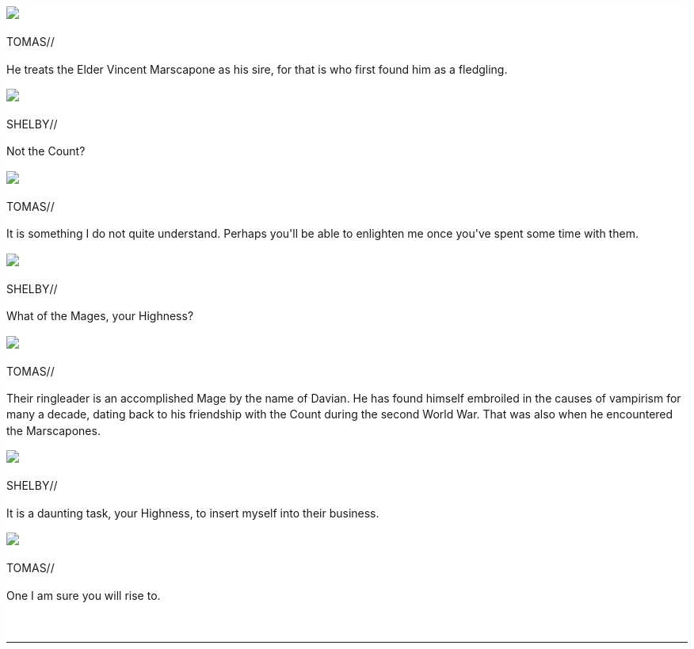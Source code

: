<div class="chat-box">
<img src="{{ site.url }}/assets/tb/tomasortega.png" class="chat-portrait" />
<p class="ppl-sez">TOMAS//</p>
<p class="ppl-sez">He treats the Elder Vincent Marscapone as his sire, for that is who first found him as a fledgling.</p>
</div>

<div class="chat-box">
<img src="{{ site.url }}/assets/tb/shelby.png" class="chat-portrait" />
<p class="ppl-sez">SHELBY//</p>
<p class="ppl-sez">Not the Count?</p>
</div>

<div class="chat-box">
<img src="{{ site.url }}/assets/tb/tomasortega.png" class="chat-portrait" />
<p class="ppl-sez">TOMAS//</p>
<p class="ppl-sez">It is something I do not quite understand. Perhaps you'll be able to enlighten me once you've spent some time with them.</p>
</div>

<div class="chat-box">
<img src="{{ site.url }}/assets/tb/shelby.png" class="chat-portrait" />
<p class="ppl-sez">SHELBY//</p>
<p class="ppl-sez">What of the Mages, your Highness?</p>
</div>

<div class="chat-box">
<img src="{{ site.url }}/assets/tb/tomasortega.png" class="chat-portrait" />
<p class="ppl-sez">TOMAS//</p>
<p class="ppl-sez">Their ringleader is an accomplished Mage by the name of Davian. He has found himself embroiled in the causes of vampirism for many a decade, dating back to his friendship with the Count during the second World War. That was also when he encountered the Marscapones.</p>
</div>

<div class="chat-box">
<img src="{{ site.url }}/assets/tb/shelby.png" class="chat-portrait" />
<p class="ppl-sez">SHELBY//</p>
<p class="ppl-sez">It is a daunting task, your Highness, to insert myself into their business.</p>
</div>

<div class="chat-box">
<img src="{{ site.url }}/assets/tb/tomasortega.png" class="chat-portrait" />
<p class="ppl-sez">TOMAS//</p>
<p class="ppl-sez">One I am sure you will rise to.</p>
</div>
<br>

*****

